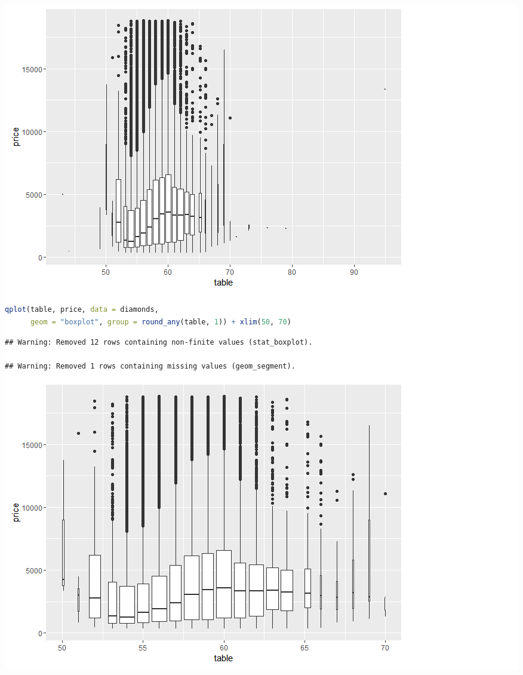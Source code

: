 ![](03_hadley_stat405_rice_files/figure-markdown_github-ascii_identifiers/unnamed-chunk-1-13.png)

``` r
qplot(table, price, data = diamonds,
      geom = "boxplot", group = round_any(table, 1)) + xlim(50, 70)
```

    ## Warning: Removed 12 rows containing non-finite values (stat_boxplot).

    ## Warning: Removed 1 rows containing missing values (geom_segment).

![](03_hadley_stat405_rice_files/figure-markdown_github-ascii_identifiers/unnamed-chunk-1-14.png)
